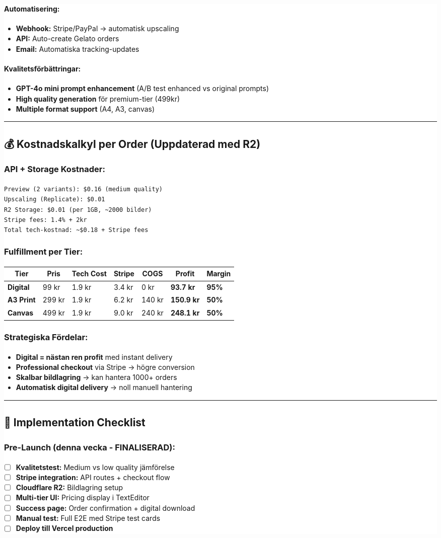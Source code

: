 #### **Automatisering:**
- **Webhook:** Stripe/PayPal → automatisk upscaling
- **API:** Auto-create Gelato orders
- **Email:** Automatiska tracking-updates

#### **Kvalitetsförbättringar:**
- **GPT-4o mini prompt enhancement** (A/B test enhanced vs original prompts)
- **High quality generation** för premium-tier (499kr)
- **Multiple format support** (A4, A3, canvas)

---

## 💰 Kostnadskalkyl per Order (Uppdaterad med R2)

### **API + Storage Kostnader:**
```
Preview (2 variants): $0.16 (medium quality)
Upscaling (Replicate): $0.01
R2 Storage: $0.01 (per 1GB, ~2000 bilder)
Stripe fees: 1.4% + 2kr
Total tech-kostnad: ~$0.18 + Stripe fees
```

### **Fulfillment per Tier:**

| **Tier** | **Pris** | **Tech Cost** | **Stripe** | **COGS** | **Profit** | **Margin** |
|----------|----------|---------------|------------|----------|------------|-----------|
| **Digital** | 99 kr | 1.9 kr | 3.4 kr | 0 kr | **93.7 kr** | **95%** |
| **A3 Print** | 299 kr | 1.9 kr | 6.2 kr | 140 kr | **150.9 kr** | **50%** |
| **Canvas** | 499 kr | 1.9 kr | 9.0 kr | 240 kr | **248.1 kr** | **50%** |

### **Strategiska Fördelar:**
- **Digital = nästan ren profit** med instant delivery
- **Professional checkout** via Stripe → högre conversion
- **Skalbar bildlagring** → kan hantera 1000+ orders
- **Automatisk digital delivery** → noll manuell hantering

---

## 🚀 Implementation Checklist

### **Pre-Launch (denna vecka - FINALISERAD):**
- [ ] **Kvalitetstest:** Medium vs low quality jämförelse
- [ ] **Stripe integration:** API routes + checkout flow
- [ ] **Cloudflare R2:** Bildlagring setup
- [ ] **Multi-tier UI:** Pricing display i TextEditor
- [ ] **Success page:** Order confirmation + digital download
- [ ] **Manual test:** Full E2E med Stripe test cards
- [ ] **Deploy till Vercel production**

